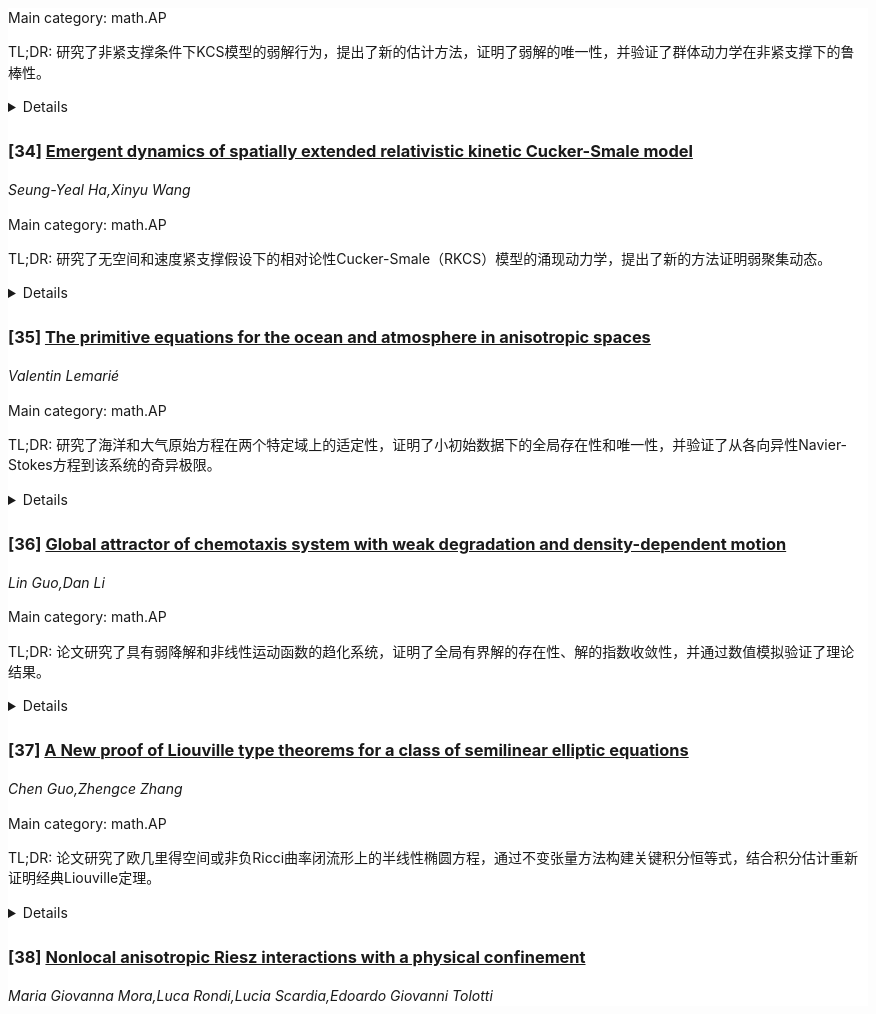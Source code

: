 Main category: math.AP

TL;DR: 研究了非紧支撑条件下KCS模型的弱解行为，提出了新的估计方法，证明了弱解的唯一性，并验证了群体动力学在非紧支撑下的鲁棒性。


<details><summary>Details</summary></details>


### [34] [Emergent dynamics of spatially extended relativistic kinetic Cucker-Smale model](https://arxiv.org/abs/2507.07502)
*Seung-Yeal Ha,Xinyu Wang*

Main category: math.AP

TL;DR: 研究了无空间和速度紧支撑假设下的相对论性Cucker-Smale（RKCS）模型的涌现动力学，提出了新的方法证明弱聚集动态。


<details><summary>Details</summary></details>


### [35] [The primitive equations for the ocean and atmosphere in anisotropic spaces](https://arxiv.org/abs/2507.07546)
*Valentin Lemarié*

Main category: math.AP

TL;DR: 研究了海洋和大气原始方程在两个特定域上的适定性，证明了小初始数据下的全局存在性和唯一性，并验证了从各向异性Navier-Stokes方程到该系统的奇异极限。


<details><summary>Details</summary></details>


### [36] [Global attractor of chemotaxis system with weak degradation and density-dependent motion](https://arxiv.org/abs/2507.07554)
*Lin Guo,Dan Li*

Main category: math.AP

TL;DR: 论文研究了具有弱降解和非线性运动函数的趋化系统，证明了全局有界解的存在性、解的指数收敛性，并通过数值模拟验证了理论结果。


<details><summary>Details</summary></details>


### [37] [A New proof of Liouville type theorems for a class of semilinear elliptic equations](https://arxiv.org/abs/2507.07664)
*Chen Guo,Zhengce Zhang*

Main category: math.AP

TL;DR: 论文研究了欧几里得空间或非负Ricci曲率闭流形上的半线性椭圆方程，通过不变张量方法构建关键积分恒等式，结合积分估计重新证明经典Liouville定理。


<details><summary>Details</summary></details>


### [38] [Nonlocal anisotropic Riesz interactions with a physical confinement](https://arxiv.org/abs/2507.07710)
*Maria Giovanna Mora,Luca Rondi,Lucia Scardia,Edoardo Giovanni Tolotti*
